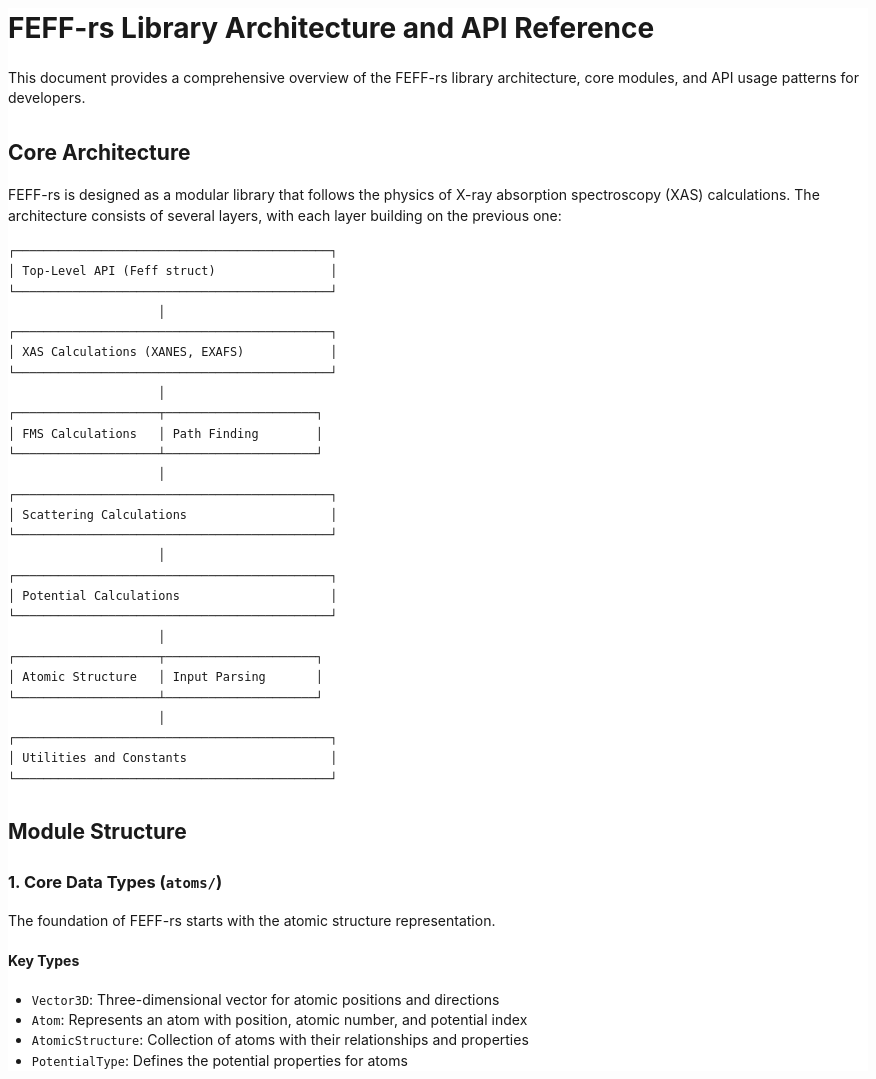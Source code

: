 # FEFF-rs Library Architecture and API Reference

This document provides a comprehensive overview of the FEFF-rs library architecture, core modules, and API usage patterns for developers.

## Core Architecture

FEFF-rs is designed as a modular library that follows the physics of X-ray absorption spectroscopy (XAS) calculations. The architecture consists of several layers, with each layer building on the previous one:

```
┌────────────────────────────────────────────┐
│ Top-Level API (Feff struct)                │
└────────────────────────────────────────────┘
                     │
┌────────────────────────────────────────────┐
│ XAS Calculations (XANES, EXAFS)            │
└────────────────────────────────────────────┘
                     │
┌────────────────────┬─────────────────────┐
│ FMS Calculations   │ Path Finding        │
└────────────────────┴─────────────────────┘
                     │
┌────────────────────────────────────────────┐
│ Scattering Calculations                    │
└────────────────────────────────────────────┘
                     │
┌────────────────────────────────────────────┐
│ Potential Calculations                     │
└────────────────────────────────────────────┘
                     │
┌────────────────────┬─────────────────────┐
│ Atomic Structure   │ Input Parsing       │
└────────────────────┴─────────────────────┘
                     │
┌────────────────────────────────────────────┐
│ Utilities and Constants                    │
└────────────────────────────────────────────┘
```

## Module Structure

### 1. Core Data Types (`atoms/`)

The foundation of FEFF-rs starts with the atomic structure representation.

#### Key Types

- `Vector3D`: Three-dimensional vector for atomic positions and directions
- `Atom`: Represents an atom with position, atomic number, and potential index
- `AtomicStructure`: Collection of atoms with their relationships and properties
- `PotentialType`: Defines the potential properties for atoms
